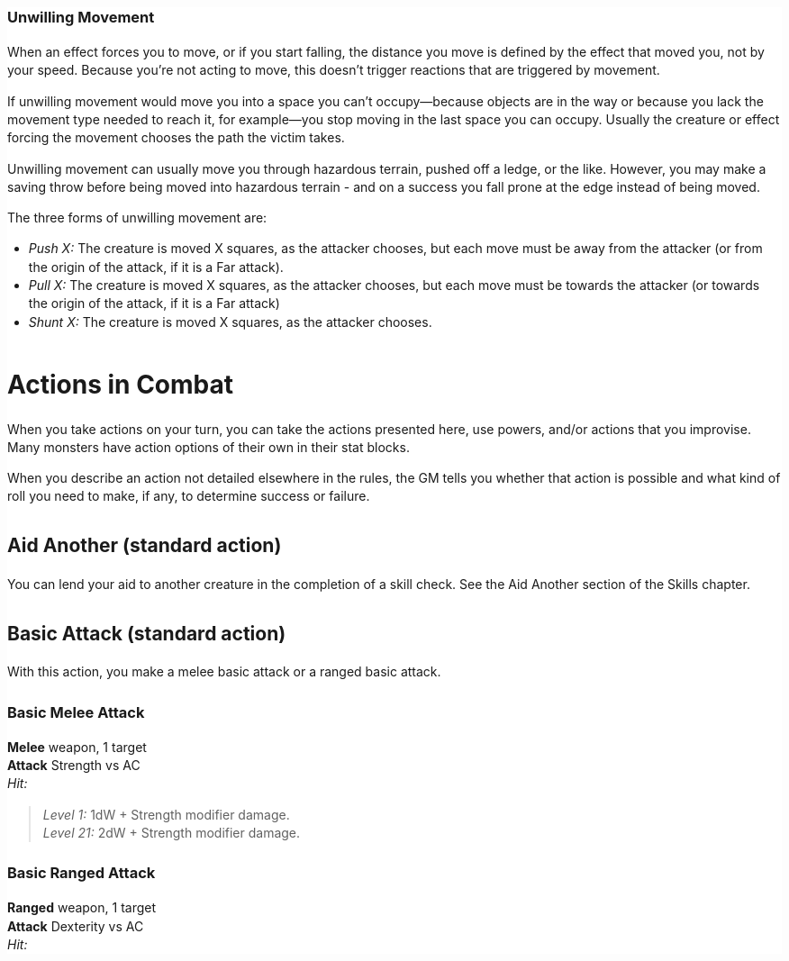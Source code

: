 ### Unwilling Movement  

When an effect forces you to move, or if you start falling, the distance you move is defined by the effect that moved you, not by your speed. Because you’re not acting to move, this doesn’t trigger reactions that are triggered by movement.  

If unwilling movement would move you into a space you can’t occupy—because objects are in the way or because you lack the movement type needed to reach it, for example—you stop moving in the last space you can occupy. Usually the creature or effect forcing the movement chooses the path the victim takes.   

Unwilling movement can usually move you through hazardous terrain, pushed off a ledge, or the like. However, you may make a saving throw before being moved into hazardous terrain - and on a success you fall prone at the edge instead of being moved.  

The three forms of unwilling movement are:   

* *Push X:* The creature is moved X squares, as the attacker chooses, but each move must be away from the attacker (or from the origin of the attack, if it is a Far attack).  
* *Pull X:* The creature is moved X squares, as the attacker chooses, but each move must be towards the attacker (or towards the origin of the attack, if it is a Far attack)  
* *Shunt X:* The creature is moved X squares, as the attacker chooses.   
  
# Actions in Combat  

When you take actions on your turn, you can take the actions presented here, use powers, and/or actions that you improvise. Many monsters have action options of their own in their stat blocks.  

When you describe an action not detailed elsewhere in the rules, the GM tells you whether that action is possible and what kind of roll you need to make, if any, to determine success or failure.  

## Aid Another (standard action)  

You can lend your aid to another creature in the completion of a skill check. See the Aid Another section of the Skills chapter.   

## Basic Attack (standard action)  

With this action, you make a melee basic attack or a ranged basic attack.  

### Basic Melee Attack  
**Melee** weapon, 1 target  
**Attack** Strength vs AC  
*Hit:*   

> *Level 1:* 1dW + Strength modifier damage.   
> *Level 21:* 2dW + Strength modifier damage.   

### Basic Ranged Attack  
**Ranged** weapon, 1 target  
**Attack** Dexterity vs AC  
*Hit:*   
